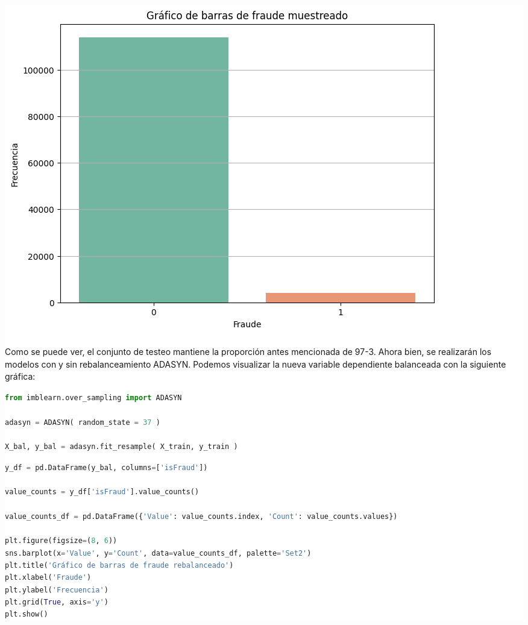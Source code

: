 
    
![png](Ejercicio3_files/Ejercicio3_74_0.png)
    


Como se puede ver, el conjunto de testeo mantiene la proporción antes mencionada de 97-3. Ahora bien, se realizarán los modelos con y sin rebalanceamiento ADASYN. Podemos visualizar la nueva variable dependiente balanceada con la siguiente gráfica:


```python
from imblearn.over_sampling import ADASYN

adasyn = ADASYN( random_state = 37 )

X_bal, y_bal = adasyn.fit_resample( X_train, y_train )
```


```python
y_df = pd.DataFrame(y_bal, columns=['isFraud'])

value_counts = y_df['isFraud'].value_counts()

value_counts_df = pd.DataFrame({'Value': value_counts.index, 'Count': value_counts.values})

plt.figure(figsize=(8, 6))
sns.barplot(x='Value', y='Count', data=value_counts_df, palette='Set2')
plt.title('Gráfico de barras de fraude rebalanceado')
plt.xlabel('Fraude')
plt.ylabel('Frecuencia')
plt.grid(True, axis='y')
plt.show()
```
